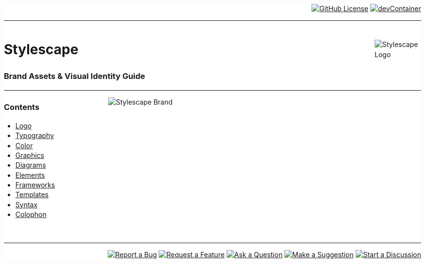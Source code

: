 <div align="right">

[![GitHub License](https://img.shields.io/github/license/stylescape/brand?style=flat-square&logo=readthedocs&logoColor=FFFFFF&label=&labelColor=%23041B26&color=%23041B26&link=LICENSE)](https://github.com/stylescape/brand/blob/main/LICENSE)
[![devContainer](https://img.shields.io/badge/Container-Remote?style=flat-square&logo=visualstudiocode&logoColor=%23FFFFFF&label=Remote&labelColor=%23041B26&color=%23041B26)](https://vscode.dev/redirect?url=vscode://ms-vscode-remote.remote-containers/cloneInVolume?url=https://github.com/stylescape/brand)

</div>

---

<div>
    <img align="right" src="https://raw.githubusercontent.com/stylescape/brand/master/src/logo/logo_gray.png" width="96" alt="Stylescape Logo">
    <h1 align="left">Stylescape</h1>
    <h3 align="left">Brand Assets & Visual Identity Guide</h3>
</div>

---

<img align="right" width="75%" src="https://raw.githubusercontent.com/stylescape/brand/master/src/image/repository_cover/block_foundation-structure-03-accent.jpg"  alt="Stylescape Brand">

### Contents

- [Logo](#logo)
- [Typography](#typography)
- [Color](#color)
- [Graphics](#graphics)
- [Diagrams](#diagrams)
- [Elements](#elements)
- [Frameworks](#frameworks)
- [Templates](#templates)
- [Syntax](#syntax)
- [Colophon](#colophon)

<br clear="both"/>

---

<div align="right">

[![Report a Bug](https://img.shields.io/badge/Report%20a%20Bug-GitHub?style=flat-square&&logoColor=%23FFFFFF&color=%23E1E4E5)](https://github.com/stylescape/brand/issues/new?assignees=&labels=Needs%3A+Triage+%3Amag%3A%2Ctype%3Abug-suspected&projects=&template=bug_report.yml)
[![Request a Feature](https://img.shields.io/badge/Request%20a%20Feature-GitHub?style=flat-square&&logoColor=%23FFFFFF&color=%23E1E4E5)](https://github.com/stylescape/brand/issues/new?assignees=&labels=Needs%3A+Triage+%3Amag%3A%2Ctype%3Abug-suspected&projects=&template=feature_request.yml)
[![Ask a Question](https://img.shields.io/badge/Ask%20a%20Question-GitHub?style=flat-square&&logoColor=%23FFFFFF&color=%23E1E4E5)](https://github.com/stylescape/brand/issues/new?assignees=&labels=Needs%3A+Triage+%3Amag%3A%2Ctype%3Abug-suspected&projects=&template=question.yml)
[![Make a Suggestion](https://img.shields.io/badge/Make%20a%20Suggestion-GitHub?style=flat-square&&logoColor=%23FFFFFF&color=%23E1E4E5)](https://github.com/stylescape/brand/issues/new?assignees=&labels=Needs%3A+Triage+%3Amag%3A%2Ctype%3Abug-suspected&projects=&template=suggestion.yml)
[![Start a Discussion](https://img.shields.io/badge/Start%20a%20Discussion-GitHub?style=flat-square&&logoColor=%23FFFFFF&color=%23E1E4E5)](https://github.com/stylescape/brand/issues/new?assignees=&labels=Needs%3A+Triage+%3Amag%3A%2Ctype%3Abug-suspected&projects=&template=discussion.yml)

